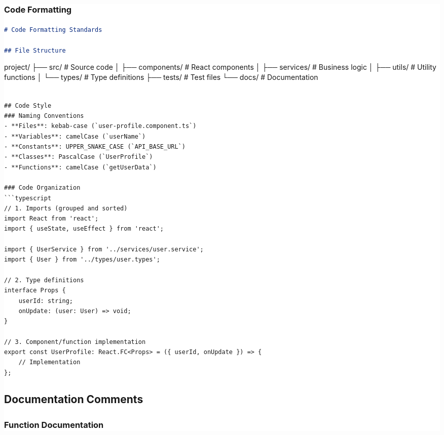 ### Code Formatting

```markdown
# Code Formatting Standards

## File Structure
```

project/
├── src/ # Source code
│ ├── components/ # React components
│ ├── services/ # Business logic
│ ├── utils/ # Utility functions
│ └── types/ # Type definitions
├── tests/ # Test files
└── docs/ # Documentation

````

## Code Style
### Naming Conventions
- **Files**: kebab-case (`user-profile.component.ts`)
- **Variables**: camelCase (`userName`)
- **Constants**: UPPER_SNAKE_CASE (`API_BASE_URL`)
- **Classes**: PascalCase (`UserProfile`)
- **Functions**: camelCase (`getUserData`)

### Code Organization
```typescript
// 1. Imports (grouped and sorted)
import React from 'react';
import { useState, useEffect } from 'react';

import { UserService } from '../services/user.service';
import { User } from '../types/user.types';

// 2. Type definitions
interface Props {
    userId: string;
    onUpdate: (user: User) => void;
}

// 3. Component/function implementation
export const UserProfile: React.FC<Props> = ({ userId, onUpdate }) => {
    // Implementation
};
````

## Documentation Comments

### Function Documentation
